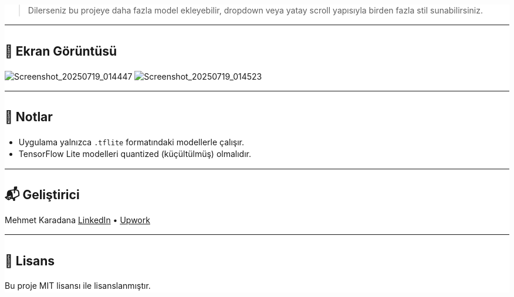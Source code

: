 > Dilerseniz bu projeye daha fazla model ekleyebilir, dropdown veya yatay scroll yapısıyla birden fazla stil sunabilirsiniz.

---

## 🧠 Ekran Görüntüsü

 <img width="1080" height="2424" alt="Screenshot_20250719_014447" src="https://github.com/user-attachments/assets/70321428-acbf-4a86-97f6-77f412069de8" />
<img width="1080" height="2424" alt="Screenshot_20250719_014523" src="https://github.com/user-attachments/assets/e2a131c4-803e-4044-a85c-8e8ee80fc9ba" />


---

## 📌 Notlar

* Uygulama yalnızca `.tflite` formatındaki modellerle çalışır.
* TensorFlow Lite modelleri quantized (küçültülmüş) olmalıdır.

---

## 📬 Geliştirici

Mehmet Karadana
[LinkedIn](https://www.linkedin.com/in/mehmetkaradana) • [Upwork](https://www.upwork.com/freelancers/~mehmetkaradana)

---

## 📄 Lisans

Bu proje MIT lisansı ile lisanslanmıştır.
